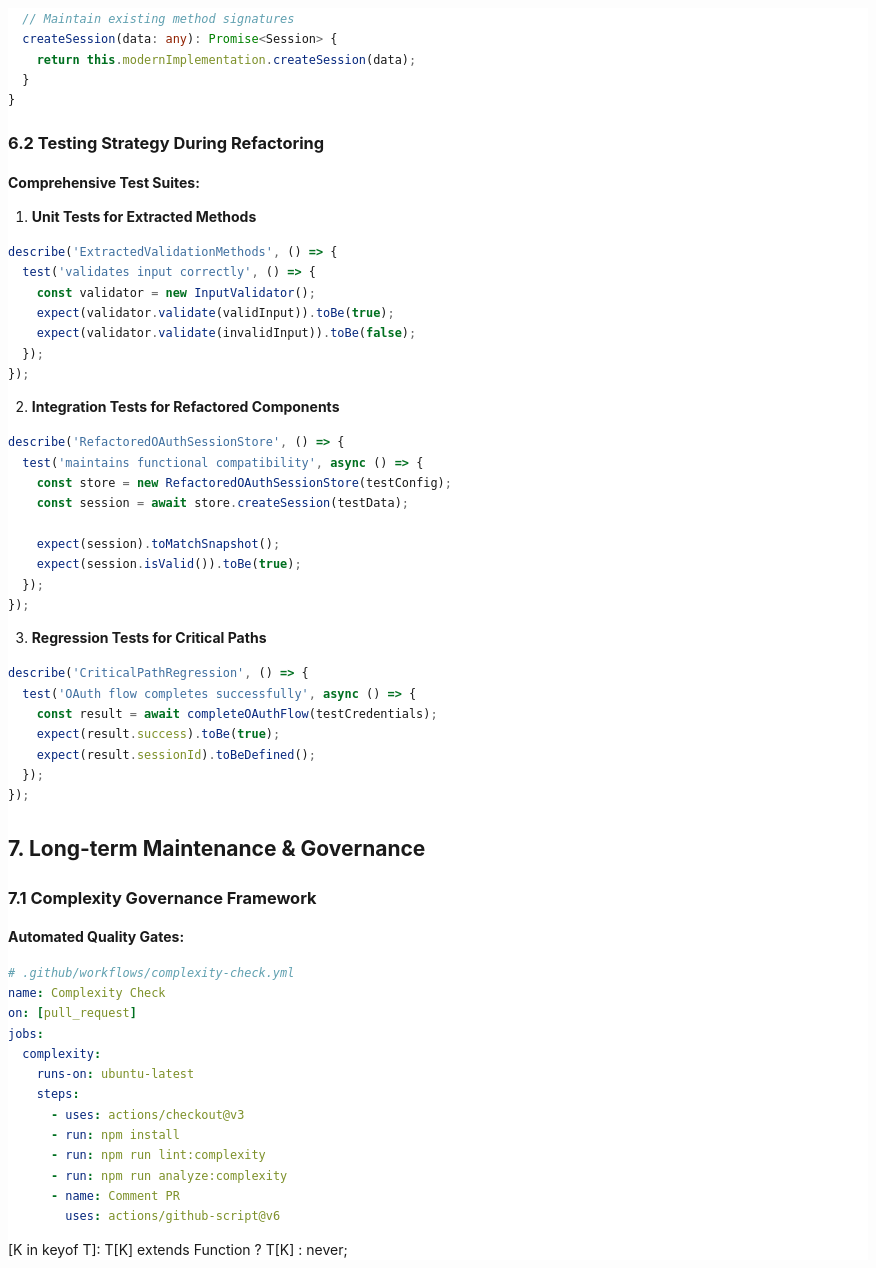 ```typescript
  // Maintain existing method signatures
  createSession(data: any): Promise<Session> {
    return this.modernImplementation.createSession(data);
  }
}
```

### 6.2 Testing Strategy During Refactoring

**Comprehensive Test Suites:**

1. **Unit Tests for Extracted Methods**
```typescript
describe('ExtractedValidationMethods', () => {
  test('validates input correctly', () => {
    const validator = new InputValidator();
    expect(validator.validate(validInput)).toBe(true);
    expect(validator.validate(invalidInput)).toBe(false);
  });
});
```

2. **Integration Tests for Refactored Components**
```typescript  
describe('RefactoredOAuthSessionStore', () => {
  test('maintains functional compatibility', async () => {
    const store = new RefactoredOAuthSessionStore(testConfig);
    const session = await store.createSession(testData);
    
    expect(session).toMatchSnapshot();
    expect(session.isValid()).toBe(true);
  });
});
```

3. **Regression Tests for Critical Paths**
```typescript
describe('CriticalPathRegression', () => {
  test('OAuth flow completes successfully', async () => {
    const result = await completeOAuthFlow(testCredentials);
    expect(result.success).toBe(true);
    expect(result.sessionId).toBeDefined();
  });
});
```

## 7. Long-term Maintenance & Governance

### 7.1 Complexity Governance Framework

**Automated Quality Gates:**

```yaml
# .github/workflows/complexity-check.yml
name: Complexity Check
on: [pull_request]
jobs:
  complexity:
    runs-on: ubuntu-latest
    steps:
      - uses: actions/checkout@v3
      - run: npm install
      - run: npm run lint:complexity
      - run: npm run analyze:complexity
      - name: Comment PR
        uses: actions/github-script@v6
```

  [K in keyof T]: T[K] extends Function ? T[K] : never;